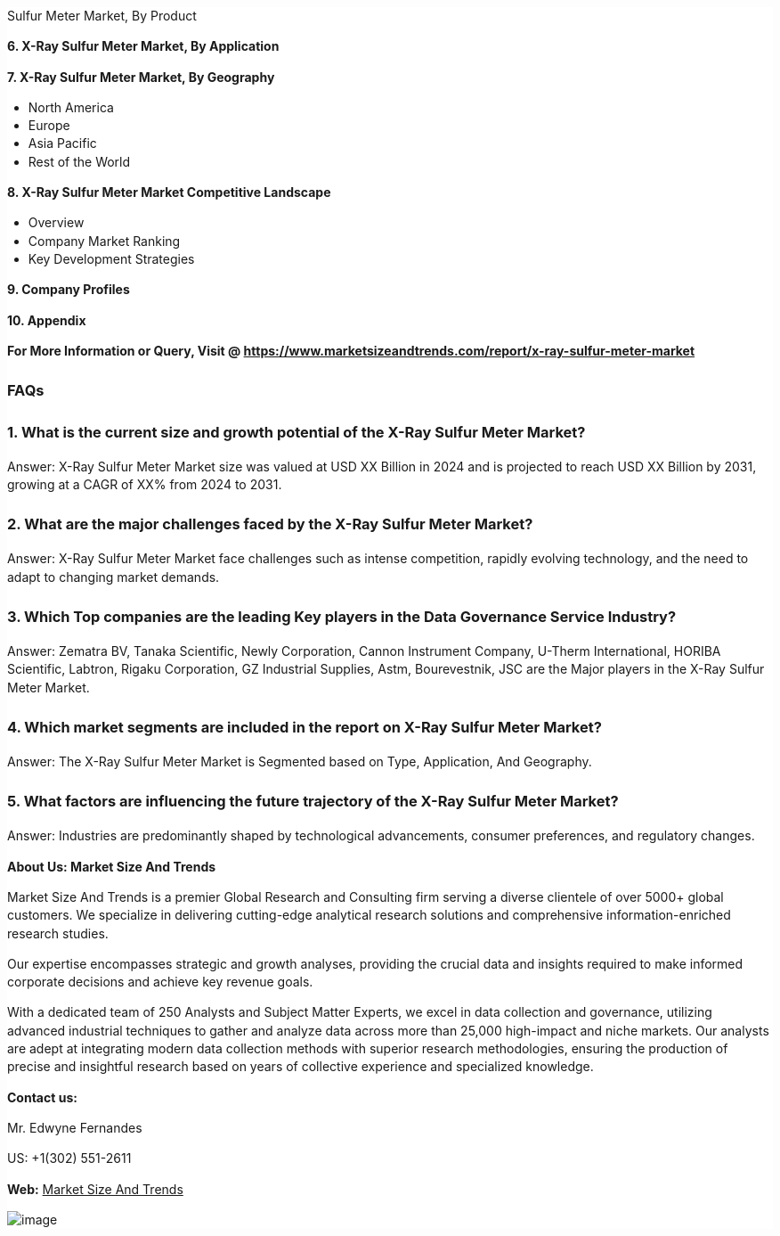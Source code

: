 Sulfur Meter Market, By Product</span></strong></p></div><div class="" data-test-id=""><p><strong><span class="">6. X-Ray Sulfur Meter Market, By Application</span></strong></p></div><div class="" data-test-id=""><p><strong><span class="">7. X-Ray Sulfur Meter Market, By Geography</span></strong></p></div><div class="" data-test-id=""><ul><li><span class="">North America</span></li><li><span class="">Europe</span></li><li><span class="">Asia Pacific</span></li><li><span class="">Rest of the World</span></li></ul></div><div class="" data-test-id=""><p><strong><span class="">8. X-Ray Sulfur Meter Market Competitive Landscape</span></strong></p></div><div class="" data-test-id=""><ul><li><span class="">Overview</span></li><li><span class="">Company Market Ranking</span></li><li><span class="">Key Development Strategies</span></li></ul></div><div class="" data-test-id=""><p><strong><span class="">9. Company Profiles</span></strong></p></div><div class="" data-test-id=""><p><strong><span class="">10. Appendix</span></strong></p></div><div class="" data-test-id=""><p><strong><span class="">For More Information or Query, Visit @ <a href="https://www.marketsizeandtrends.com/report/x-ray-sulfur-meter-market" target="_blank">https://www.marketsizeandtrends.com/report/x-ray-sulfur-meter-market</a></span></strong></p></div><div class="" data-test-id=""><div class="article-main__content" data-test-id="publishing-text-block"><h3><strong><span class="">FAQs</span></strong></h3></div><div class="article-main__content" data-test-id="publishing-text-block"><h3><span class="">1. What is the current size and growth potential of the X-Ray Sulfur Meter Market?</span></h3></div><div class="article-main__content" data-test-id="publishing-text-block"><p><span class="font-[700]">Answer</span><span class="">: X-Ray Sulfur Meter Market size was valued at USD XX Billion in 2024 and is projected to reach USD XX Billion by 2031, growing at a CAGR of XX% from 2024 to 2031.</span></p></div><div class="article-main__content" data-test-id="publishing-text-block"><h3><span class="">2. What are the major challenges faced by the X-Ray Sulfur Meter Market?</span></h3></div><div class="article-main__content" data-test-id="publishing-text-block"><p><span class="font-[700]">Answer</span><span class="">: X-Ray Sulfur Meter Market face challenges such as intense competition, rapidly evolving technology, and the need to adapt to changing market demands.</span></p></div><div class="article-main__content" data-test-id="publishing-text-block"><h3><span class="">3. Which Top companies are the leading Key players in the Data Governance Service Industry?</span></h3></div><div class="article-main__content" data-test-id="publishing-text-block"><p><span class="font-[700]">Answer</span><span class="">: Zematra BV, Tanaka Scientific, Newly Corporation, Cannon Instrument Company, U-Therm International, HORIBA Scientific, Labtron, Rigaku Corporation, GZ Industrial Supplies, Astm, Bourevestnik, JSC are the Major players in the X-Ray Sulfur Meter Market.</span></p></div><div class="article-main__content" data-test-id="publishing-text-block"><h3><span class="">4. Which market segments are included in the report on X-Ray Sulfur Meter Market?</span></h3></div><div class="article-main__content" data-test-id="publishing-text-block"><p><span class="font-[700]">Answer</span><span class="">: The X-Ray Sulfur Meter Market is Segmented based on Type, Application, And Geography.</span></p></div><div class="article-main__content" data-test-id="publishing-text-block"><h3><span class="">5. What factors are influencing the future trajectory of the X-Ray Sulfur Meter Market?</span></h3></div><div class="article-main__content" data-test-id="publishing-text-block"><p><span class="font-[700]">Answer:</span><span class="">&nbsp;Industries are predominantly shaped by technological advancements, consumer preferences, and regulatory changes.</span></p></div><p><strong><span class="">About Us: Market Size And Trends</span></strong></p></div><div class="" data-test-id=""><p><span class="">Market Size And Trends is a premier Global Research and Consulting firm serving a diverse clientele of over 5000+ global customers. We specialize in delivering cutting-edge analytical research solutions and comprehensive information-enriched research studies.</span></p></div><div class="" data-test-id=""><p><span class="">Our expertise encompasses strategic and growth analyses, providing the crucial data and insights required to make informed corporate decisions and achieve key revenue goals.</span></p></div><div class="" data-test-id=""><p><span class="">With a dedicated team of 250 Analysts and Subject Matter Experts, we excel in data collection and governance, utilizing advanced industrial techniques to gather and analyze data across more than 25,000 high-impact and niche markets. Our analysts are adept at integrating modern data collection methods with superior research methodologies, ensuring the production of precise and insightful research based on years of collective experience and specialized knowledge.</span></p></div><div class="" data-test-id=""><p><strong><span class="">Contact us:</span></strong></p></div><div class="" data-test-id=""><p><span class="">Mr. Edwyne Fernandes</span></p></div><div class="" data-test-id=""><p><span class="">US: +1(302) 551-2611<br /></span></p><p><span class=""><strong>Web:</strong> <a href="https://www.marketsizeandtrends.com/" target="_blank">Market Size And Trends</a></span></p></div>
![image](https://github.com/user-attachments/assets/23aeddbb-852c-4e37-93c8-4ffc71a05411)
